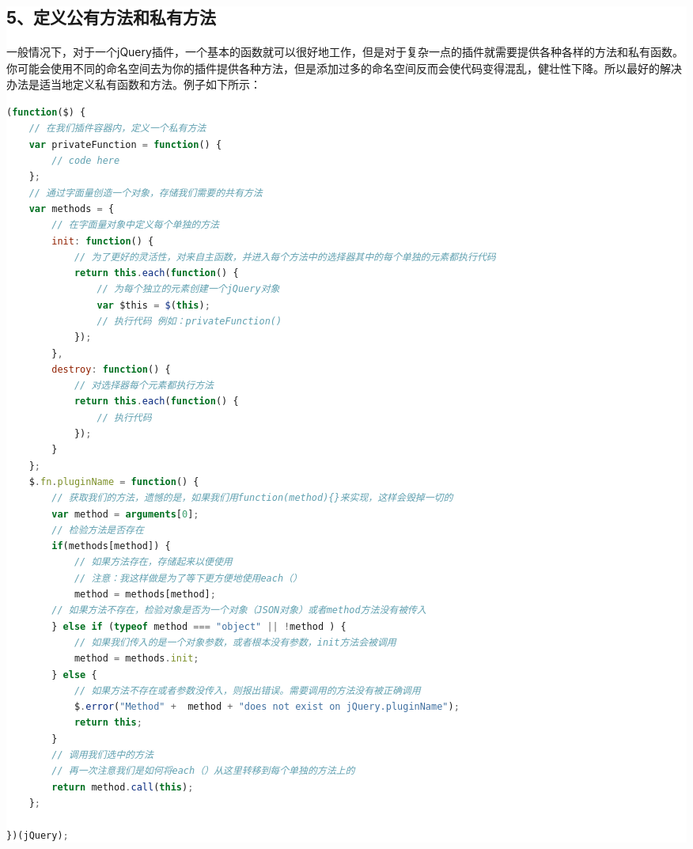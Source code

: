 ## 5、定义公有方法和私有方法

一般情况下，对于一个jQuery插件，一个基本的函数就可以很好地工作，但是对于复杂一点的插件就需要提供各种各样的方法和私有函数。你可能会使用不同的命名空间去为你的插件提供各种方法，但是添加过多的命名空间反而会使代码变得混乱，健壮性下降。所以最好的解决办法是适当地定义私有函数和方法。例子如下所示：

```javascript
(function($) {
    // 在我们插件容器内，定义一个私有方法
    var privateFunction = function() {
        // code here
    };
    // 通过字面量创造一个对象，存储我们需要的共有方法
    var methods = {
        // 在字面量对象中定义每个单独的方法
        init: function() {
            // 为了更好的灵活性，对来自主函数，并进入每个方法中的选择器其中的每个单独的元素都执行代码
            return this.each(function() {
                // 为每个独立的元素创建一个jQuery对象
                var $this = $(this);
                // 执行代码 例如：privateFunction()
            });
        },
        destroy: function() {
            // 对选择器每个元素都执行方法
            return this.each(function() {
                // 执行代码
            });
        }
    };
    $.fn.pluginName = function() {
        // 获取我们的方法，遗憾的是，如果我们用function(method){}来实现，这样会毁掉一切的
        var method = arguments[0];
        // 检验方法是否存在
        if(methods[method]) {
            // 如果方法存在，存储起来以便使用
            // 注意：我这样做是为了等下更方便地使用each（）
            method = methods[method];
        // 如果方法不存在，检验对象是否为一个对象（JSON对象）或者method方法没有被传入
        } else if (typeof method === "object" || !method ) {
            // 如果我们传入的是一个对象参数，或者根本没有参数，init方法会被调用
            method = methods.init;
        } else {
            // 如果方法不存在或者参数没传入，则报出错误。需要调用的方法没有被正确调用
            $.error("Method" +  method + "does not exist on jQuery.pluginName");
            return this;
        }
        // 调用我们选中的方法
        // 再一次注意我们是如何将each（）从这里转移到每个单独的方法上的
        return method.call(this);
    };

})(jQuery);
```
